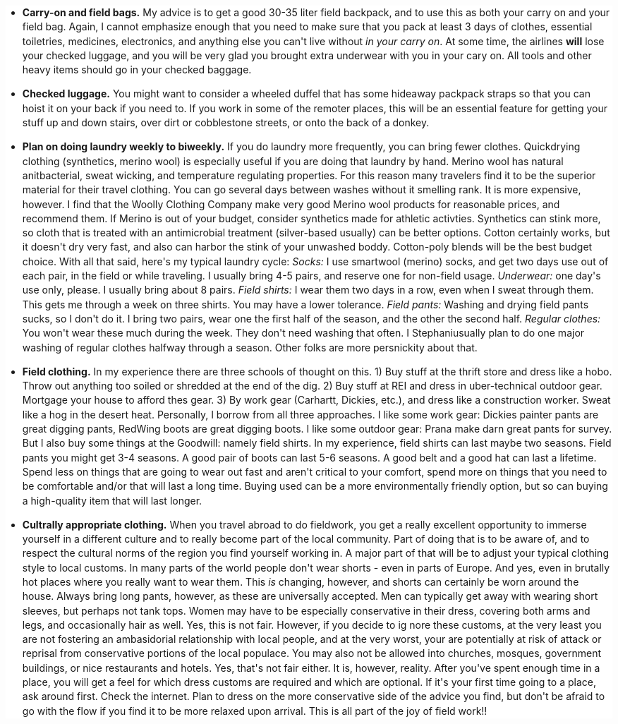 - **Carry-on and field bags.** My advice is to get a good 30-35 liter field backpack, and to use this as both your carry on and your field bag. Again, I cannot emphasize enough that you need to make sure that you pack at least 3 days of clothes, essential toiletries, medicines, electronics, and anything else you can't live without *in your carry on*. At some time, the airlines **will** lose your checked luggage, and you will be very glad you brought extra underwear with you in your cary on. All tools and other heavy items should go in your checked baggage. 

- **Checked luggage.** You might want to consider a wheeled duffel that has some hideaway packpack straps so that you can hoist it on your back if you need to. If you work in some of the remoter places, this will be an essential feature for getting your stuff up and down stairs, over dirt or cobblestone streets, or onto the back of a donkey. 

- **Plan on doing laundry weekly to biweekly.** If you do laundry more frequently, you can bring fewer clothes. Quickdrying clothing (synthetics, merino wool) is especially useful if you are doing that laundry by hand. Merino wool has natural anitbacterial, sweat wicking, and temperature regulating properties. For this reason many travelers find it to be the superior material for their travel clothing. You can go several days between washes without it smelling rank. It is more expensive, however. I find that the Woolly Clothing Company make very good Merino wool products for reasonable prices, and recommend them. If Merino is out of your budget, consider synthetics made for athletic activties. Synthetics can stink more, so cloth that is treated with an antimicrobial treatment (silver-based usually) can be better options. Cotton certainly works, but it doesn't dry very fast, and also can harbor the stink of your unwashed boddy. Cotton-poly blends will be the best budget choice. With all that said, here's my typical laundry cycle: *Socks:* I use smartwool (merino) socks, and get two days use out of each pair, in the field or while traveling. I usually bring 4-5 pairs, and reserve one for non-field usage. *Underwear:* one day's use only, please. I usually bring about 8 pairs. *Field shirts:* I wear them two days in a row, even when I sweat through them. This gets me through a week on three shirts. You may have a lower tolerance. *Field pants:* Washing and drying field pants sucks, so I don't do it. I bring two pairs, wear one the first half of the season, and the other the second half. *Regular clothes:* You won't wear these much during the week. They don't need washing that often. I Stephaniusually plan to do one major washing of regular clothes halfway through a season. Other folks are more persnickity about that.

- **Field clothing.** In my experience there are three schools of thought on this. 1) Buy stuff at the thrift store and dress like a hobo. Throw out anything too soiled or shredded at the end of the dig. 2) Buy stuff at REI and dress in uber-technical outdoor gear. Mortgage your house to afford thes gear. 3) By work gear (Carhartt, Dickies, etc.), and dress like a construction worker. Sweat like a hog in the desert heat. Personally, I borrow from all three approaches. I like some work gear: Dickies painter pants are great digging pants, RedWing boots are great digging boots. I like some outdoor gear: Prana make darn great pants for survey. But I also buy some things at the Goodwill: namely field shirts. In my experience, field shirts can last maybe two seasons. Field pants you might get 3-4 seasons. A good pair of boots can last 5-6 seasons. A good belt and a good hat can last a lifetime. Spend less on things that are going to wear out fast and aren't critical to your comfort, spend more on things that you need to be comfortable and/or that will last a long time. Buying used can be a more environmentally friendly option, but so can buying a high-quality item that will last longer.

- **Cultrally appropriate clothing.** When you travel abroad to do fieldwork, you get a really excellent opportunity to immerse yourself in a different culture and to really become part of the local community. Part of doing that is to be aware of, and to respect the cultural norms of the region you find yourself working in. A major part of that will be to adjust your typical clothing style to local customs. In many parts of the world people don't wear shorts - even in parts of Europe. And yes, even in brutally hot places where you really want to wear them. This *is* changing, however, and shorts can certainly be worn around the house. Always bring long pants, however, as these are universally accepted. Men can typically get away with wearing short sleeves, but perhaps not tank tops. Women may have to be especially conservative in their dress, covering both arms and legs, and occasionally hair as well. Yes, this is not fair. However, if you decide to ig nore these customs, at the very least you are not fostering an ambasidorial relationship with local people, and at the very worst, your are potentially at risk of attack or reprisal from conservative portions of the local populace. You may also not be allowed into churches, mosques, government buildings, or nice restaurants and hotels. Yes, that's not fair either. It is, however, reality. After you've spent enough time in a place, you will get a feel for which dress customs are required and which are optional. If it's your first time going to a place, ask around first. Check the internet. Plan to dress on the more conservative side of the advice you find, but don't be afraid to go with the flow if you find it to be more relaxed upon arrival. This is all part of the joy of field work!!




